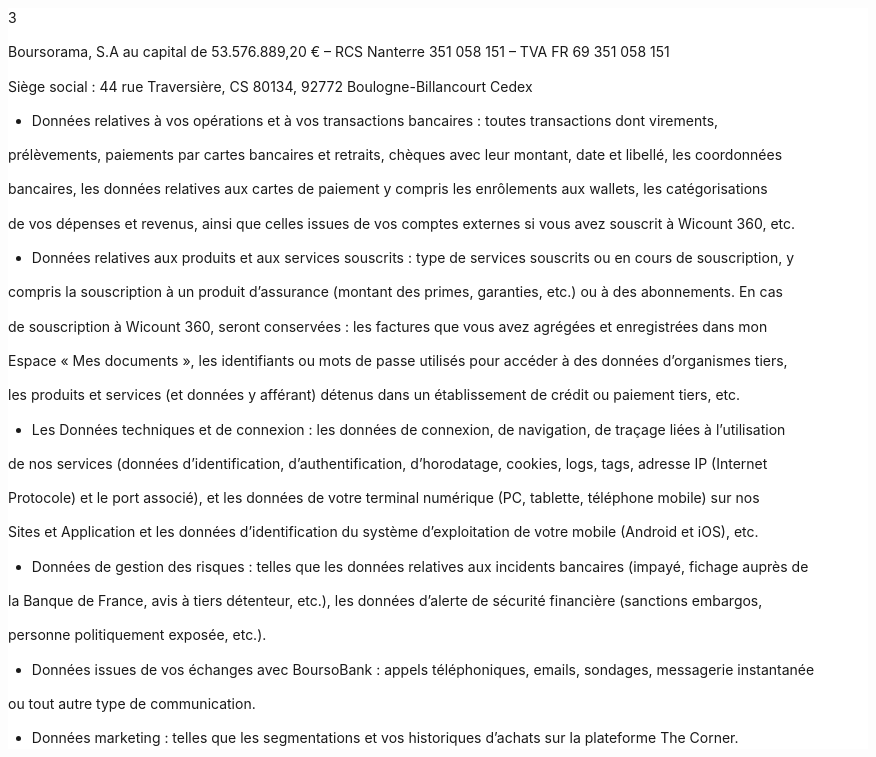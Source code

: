 3

Boursorama, S.A au capital de 53.576.889,20 € – RCS Nanterre 351 058 151 – TVA FR 69 351 058 151

Siège social : 44 rue Traversière, CS 80134, 92772 Boulogne-Billancourt Cedex



- Données relatives à vos opérations et à vos transactions bancaires : toutes transactions dont virements,

prélèvements, paiements par cartes bancaires et retraits, chèques avec leur montant, date et libellé, les coordonnées

bancaires, les données relatives aux cartes de paiement y compris les enrôlements aux wallets, les catégorisations

de vos dépenses et revenus, ainsi que celles issues de vos comptes externes si vous avez souscrit à Wicount 360, etc.

- Données relatives aux produits et aux services souscrits : type de services souscrits ou en cours de souscription, y

compris la souscription à un produit d’assurance (montant des primes, garanties, etc.) ou à des abonnements. En cas

de souscription à Wicount 360, seront conservées : les factures que vous avez agrégées et enregistrées dans mon

Espace « Mes documents », les identifiants ou mots de passe utilisés pour accéder à des données d’organismes tiers,

les produits et services (et données y afférant) détenus dans un établissement de crédit ou paiement tiers, etc.

- Les Données techniques et de connexion : les données de connexion, de navigation, de traçage liées à l’utilisation

de nos services (données d’identification, d’authentification, d’horodatage, cookies, logs, tags, adresse IP (Internet

Protocole) et le port associé), et les données de votre terminal numérique (PC, tablette, téléphone mobile) sur nos

Sites et Application et les données d’identification du système d’exploitation de votre mobile (Android et iOS), etc.

- Données de gestion des risques : telles que les données relatives aux incidents bancaires (impayé, fichage auprès de

la Banque de France, avis à tiers détenteur, etc.), les données d’alerte de sécurité financière (sanctions embargos,

personne politiquement exposée, etc.).

- Données issues de vos échanges avec BoursoBank : appels téléphoniques, emails, sondages, messagerie instantanée

ou tout autre type de communication.

- Données marketing : telles que les segmentations et vos historiques d’achats sur la plateforme The Corner.
